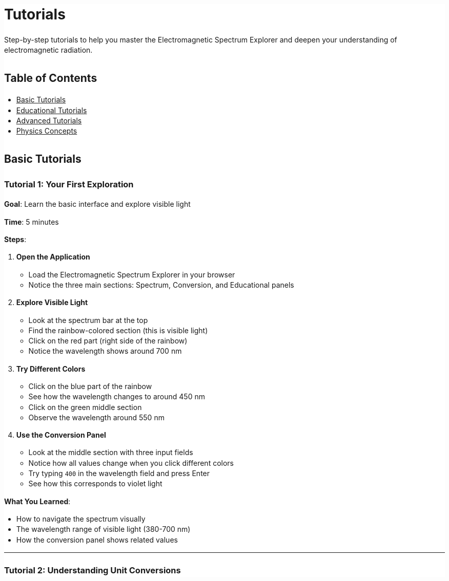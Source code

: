 # Tutorials

Step-by-step tutorials to help you master the Electromagnetic Spectrum Explorer and deepen your understanding of electromagnetic radiation.

## Table of Contents

- [Basic Tutorials](#basic-tutorials)
- [Educational Tutorials](#educational-tutorials)
- [Advanced Tutorials](#advanced-tutorials)
- [Physics Concepts](#physics-concepts)

## Basic Tutorials

### Tutorial 1: Your First Exploration

**Goal**: Learn the basic interface and explore visible light

**Time**: 5 minutes

**Steps**:

1. **Open the Application**
   - Load the Electromagnetic Spectrum Explorer in your browser
   - Notice the three main sections: Spectrum, Conversion, and Educational panels

2. **Explore Visible Light**
   - Look at the spectrum bar at the top
   - Find the rainbow-colored section (this is visible light)
   - Click on the red part (right side of the rainbow)
   - Notice the wavelength shows around 700 nm

3. **Try Different Colors**
   - Click on the blue part of the rainbow
   - See how the wavelength changes to around 450 nm
   - Click on the green middle section
   - Observe the wavelength around 550 nm

4. **Use the Conversion Panel**
   - Look at the middle section with three input fields
   - Notice how all values change when you click different colors
   - Try typing `400` in the wavelength field and press Enter
   - See how this corresponds to violet light

**What You Learned**:
- How to navigate the spectrum visually
- The wavelength range of visible light (380-700 nm)
- How the conversion panel shows related values

---

### Tutorial 2: Understanding Unit Conversions
